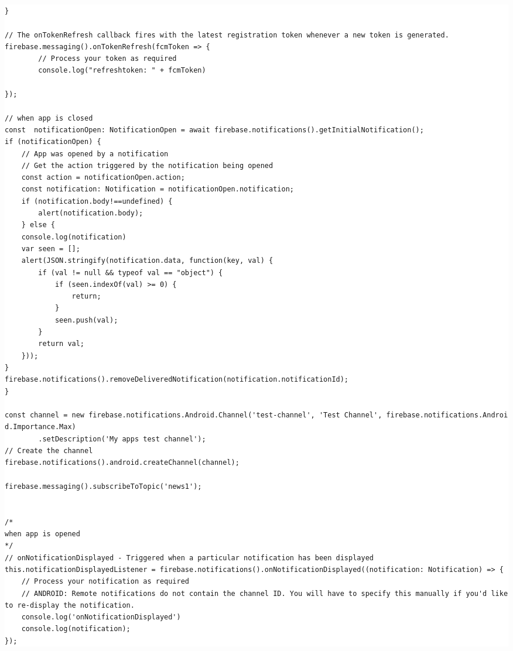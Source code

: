     }

    // The onTokenRefresh callback fires with the latest registration token whenever a new token is generated.
    firebase.messaging().onTokenRefresh(fcmToken => {
            // Process your token as required
            console.log("refreshtoken: " + fcmToken)

    }); 

    // when app is closed
    const  notificationOpen: NotificationOpen = await firebase.notifications().getInitialNotification();
    if (notificationOpen) {
        // App was opened by a notification
        // Get the action triggered by the notification being opened
        const action = notificationOpen.action;
        const notification: Notification = notificationOpen.notification;
        if (notification.body!==undefined) {
            alert(notification.body);
        } else {
        console.log(notification)
        var seen = [];
        alert(JSON.stringify(notification.data, function(key, val) {
            if (val != null && typeof val == "object") {
                if (seen.indexOf(val) >= 0) {
                    return;
                }
                seen.push(val);
            }
            return val;
        }));
    }
    firebase.notifications().removeDeliveredNotification(notification.notificationId);
    }
    
    const channel = new firebase.notifications.Android.Channel('test-channel', 'Test Channel', firebase.notifications.Android.Importance.Max)
            .setDescription('My apps test channel');
    // Create the channel
    firebase.notifications().android.createChannel(channel);

    firebase.messaging().subscribeToTopic('news1');


    /*
    when app is opened
    */
    // onNotificationDisplayed - Triggered when a particular notification has been displayed
    this.notificationDisplayedListener = firebase.notifications().onNotificationDisplayed((notification: Notification) => {
        // Process your notification as required
        // ANDROID: Remote notifications do not contain the channel ID. You will have to specify this manually if you'd like to re-display the notification.
        console.log('onNotificationDisplayed')
        console.log(notification);
    });
